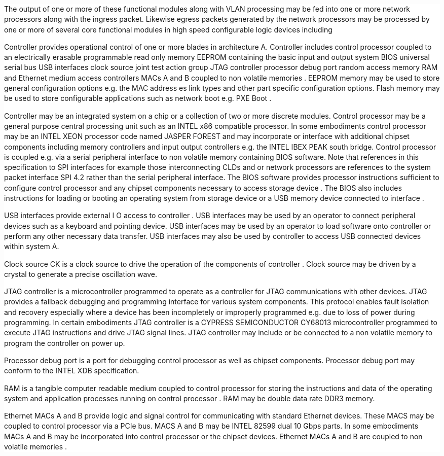 The output of one or more of these functional modules along with VLAN processing may be fed into one or more network processors along with the ingress packet. Likewise egress packets generated by the network processors may be processed by one or more of several core functional modules in high speed configurable logic devices including 

Controller provides operational control of one or more blades in architecture A. Controller includes control processor coupled to an electrically erasable programmable read only memory EEPROM containing the basic input and output system BIOS universal serial bus USB interfaces clock source joint test action group JTAG controller processor debug port random access memory RAM and Ethernet medium access controllers MACs A and B coupled to non volatile memories . EEPROM memory may be used to store general configuration options e.g. the MAC address es link types and other part specific configuration options. Flash memory may be used to store configurable applications such as network boot e.g. PXE Boot .

Controller may be an integrated system on a chip or a collection of two or more discrete modules. Control processor may be a general purpose central processing unit such as an INTEL x86 compatible processor. In some embodiments control processor may be an INTEL XEON processor code named JASPER FOREST and may incorporate or interface with additional chipset components including memory controllers and input output controllers e.g. the INTEL IBEX PEAK south bridge. Control processor is coupled e.g. via a serial peripheral interface to non volatile memory containing BIOS software. Note that references in this specification to SPI interfaces for example those interconnecting CLDs and or network processors are references to the system packet interface SPI 4.2 rather than the serial peripheral interface. The BIOS software provides processor instructions sufficient to configure control processor and any chipset components necessary to access storage device . The BIOS also includes instructions for loading or booting an operating system from storage device or a USB memory device connected to interface .

USB interfaces provide external I O access to controller . USB interfaces may be used by an operator to connect peripheral devices such as a keyboard and pointing device. USB interfaces may be used by an operator to load software onto controller or perform any other necessary data transfer. USB interfaces may also be used by controller to access USB connected devices within system A.

Clock source CK is a clock source to drive the operation of the components of controller . Clock source may be driven by a crystal to generate a precise oscillation wave.

JTAG controller is a microcontroller programmed to operate as a controller for JTAG communications with other devices. JTAG provides a fallback debugging and programming interface for various system components. This protocol enables fault isolation and recovery especially where a device has been incompletely or improperly programmed e.g. due to loss of power during programming. In certain embodiments JTAG controller is a CYPRESS SEMICONDUCTOR CY68013 microcontroller programmed to execute JTAG instructions and drive JTAG signal lines. JTAG controller may include or be connected to a non volatile memory to program the controller on power up.

Processor debug port is a port for debugging control processor as well as chipset components. Processor debug port may conform to the INTEL XDB specification.

RAM is a tangible computer readable medium coupled to control processor for storing the instructions and data of the operating system and application processes running on control processor . RAM may be double data rate DDR3 memory.

Ethernet MACs A and B provide logic and signal control for communicating with standard Ethernet devices. These MACS may be coupled to control processor via a PCIe bus. MACS A and B may be INTEL 82599 dual 10 Gbps parts. In some embodiments MACs A and B may be incorporated into control processor or the chipset devices. Ethernet MACs A and B are coupled to non volatile memories .
